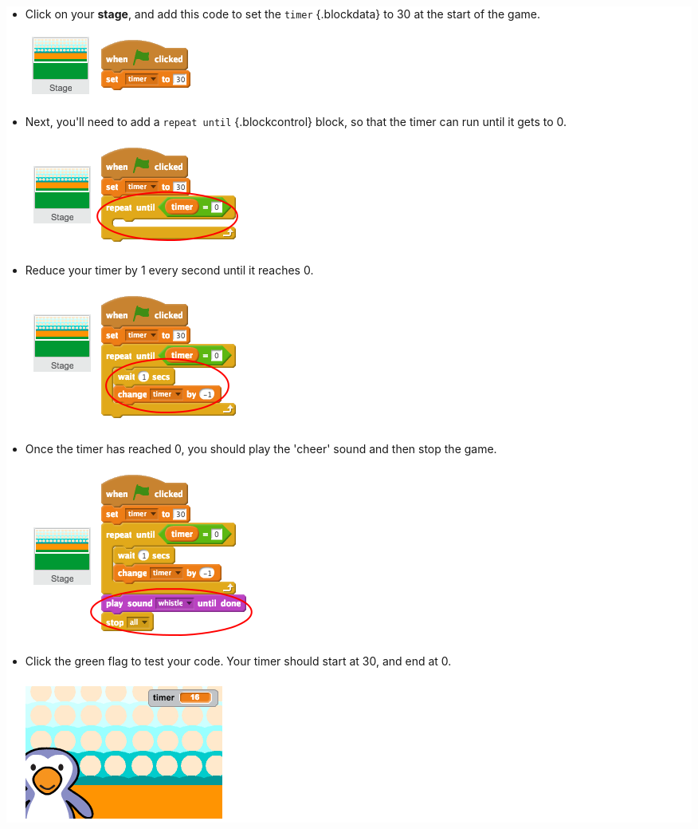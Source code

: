 + Click on your __stage__, and add this code to set the `timer` {.blockdata} to 30 at the start of the game.

	![screenshot](images/goalie-timer-flag.png)

+ Next, you'll need to add a `repeat until` {.blockcontrol} block, so that the timer can run until it gets to 0.

	![screenshot](images/goalie-timer-repeat.png)

+ Reduce your timer by 1 every second until it reaches 0.

	![screenshot](images/goalie-timer-change.png)

+ Once the timer has reached 0, you should play the 'cheer' sound and then stop the game.

	![screenshot](images/goalie-timer-end.png)

+ Click the green flag to test your code. Your timer should start at 30, and end at 0.

	![screenshot](images/goalie-timer-test.png)
